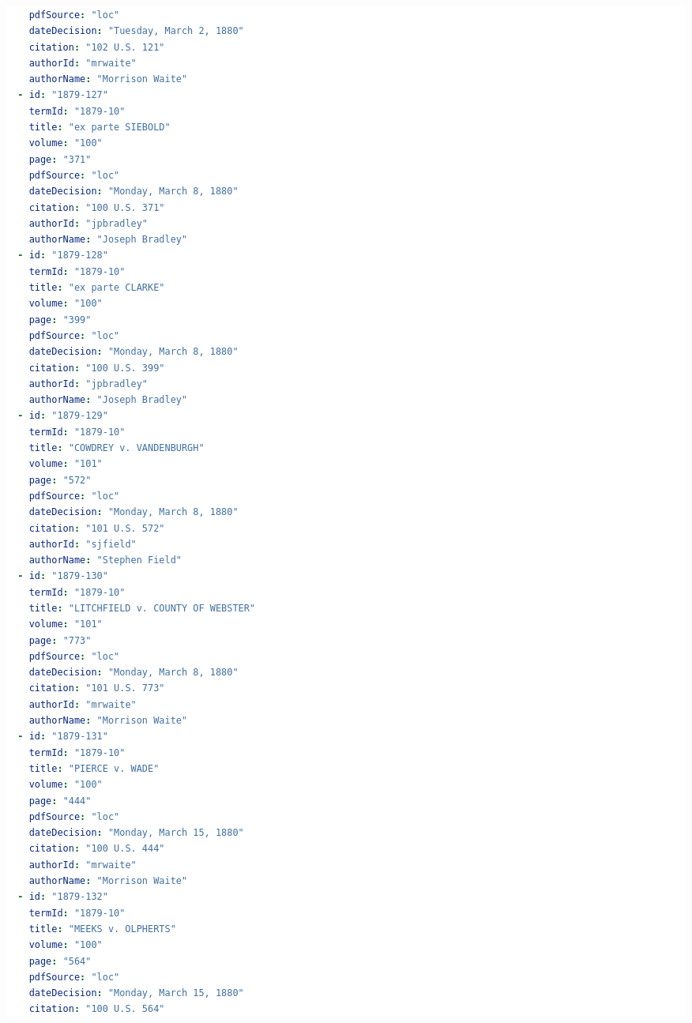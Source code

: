 ```yaml
    pdfSource: "loc"
    dateDecision: "Tuesday, March 2, 1880"
    citation: "102 U.S. 121"
    authorId: "mrwaite"
    authorName: "Morrison Waite"
  - id: "1879-127"
    termId: "1879-10"
    title: "ex parte SIEBOLD"
    volume: "100"
    page: "371"
    pdfSource: "loc"
    dateDecision: "Monday, March 8, 1880"
    citation: "100 U.S. 371"
    authorId: "jpbradley"
    authorName: "Joseph Bradley"
  - id: "1879-128"
    termId: "1879-10"
    title: "ex parte CLARKE"
    volume: "100"
    page: "399"
    pdfSource: "loc"
    dateDecision: "Monday, March 8, 1880"
    citation: "100 U.S. 399"
    authorId: "jpbradley"
    authorName: "Joseph Bradley"
  - id: "1879-129"
    termId: "1879-10"
    title: "COWDREY v. VANDENBURGH"
    volume: "101"
    page: "572"
    pdfSource: "loc"
    dateDecision: "Monday, March 8, 1880"
    citation: "101 U.S. 572"
    authorId: "sjfield"
    authorName: "Stephen Field"
  - id: "1879-130"
    termId: "1879-10"
    title: "LITCHFIELD v. COUNTY OF WEBSTER"
    volume: "101"
    page: "773"
    pdfSource: "loc"
    dateDecision: "Monday, March 8, 1880"
    citation: "101 U.S. 773"
    authorId: "mrwaite"
    authorName: "Morrison Waite"
  - id: "1879-131"
    termId: "1879-10"
    title: "PIERCE v. WADE"
    volume: "100"
    page: "444"
    pdfSource: "loc"
    dateDecision: "Monday, March 15, 1880"
    citation: "100 U.S. 444"
    authorId: "mrwaite"
    authorName: "Morrison Waite"
  - id: "1879-132"
    termId: "1879-10"
    title: "MEEKS v. OLPHERTS"
    volume: "100"
    page: "564"
    pdfSource: "loc"
    dateDecision: "Monday, March 15, 1880"
    citation: "100 U.S. 564"
```